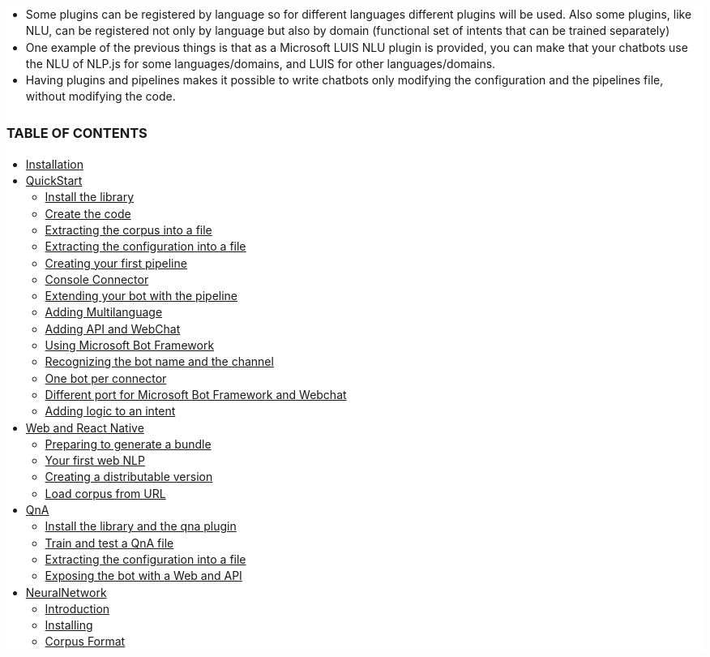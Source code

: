 - Some plugins can be registered by language so for different languages different plugins will be used. Also some plugins, like NLU, can be registered not only by language but also by domain (functional set of intents that can be trained separately)
- One example of the previous things is that as a Microsoft LUIS NLU plugin is provided, you can make that your chatbots use the NLU of NLP.js for some languages/domains, and LUIS for other languages/domains.
- Having plugins and pipelines makes it possible to write chatbots only modifying the configuration and the pipelines file, without modifying the code.

### TABLE OF CONTENTS



- [Installation](#installation)
- [QuickStart](https://github.com/axa-group/nlp.js/blob/master/docs/v4/quickstart.md)
  - [Install the library](https://github.com/axa-group/nlp.js/blob/master/docs/v4/quickstart.md#install-the-library)
  - [Create the code](https://github.com/axa-group/nlp.js/blob/master/docs/v4/quickstart.md#create-the-code)
  - [Extracting the corpus into a file](https://github.com/axa-group/nlp.js/blob/master/docs/v4/quickstart.md#extracting-the-corpus-into-a-file)
  - [Extracting the configuration into a file](https://github.com/axa-group/nlp.js/blob/master/docs/v4/quickstart.md#extracting-the-configuration-into-a-file)
  - [Creating your first pipeline](https://github.com/axa-group/nlp.js/blob/master/docs/v4/quickstart.md#creating-your-first-pipeline)
  - [Console Connector](https://github.com/axa-group/nlp.js/blob/master/docs/v4/quickstart.md#adding-your-first-connector)
  - [Extending your bot with the pipeline](https://github.com/axa-group/nlp.js/blob/master/docs/v4/quickstart.md#extending-your-bot-with-the-pipeline)
  - [Adding Multilanguage](https://github.com/axa-group/nlp.js/blob/master/docs/v4/quickstart.md#adding-multilanguage)
  - [Adding API and WebChat](https://github.com/axa-group/nlp.js/blob/master/docs/v4/quickstart.md#adding-api-and-webchat)
  - [Using Microsoft Bot Framework](https://github.com/axa-group/nlp.js/blob/master/docs/v4/quickstart.md#using-microsoft-bot-framework)
  - [Recognizing the bot name and the channel](https://github.com/axa-group/nlp.js/blob/master/docs/v4/quickstart.md#recognizing-the-bot-name-and-the-channel)
  - [One bot per connector](https://github.com/axa-group/nlp.js/blob/master/docs/v4/quickstart.md#one-bot-per-connector)
  - [Different port for Microsoft Bot Framework and Webchat](https://github.com/axa-group/nlp.js/blob/master/docs/v4/quickstart.md#different-port-for-microsoft-bot-framework-and-webchat)
  - [Adding logic to an intent](https://github.com/axa-group/nlp.js/blob/master/docs/v4/quickstart.md#adding-logic-to-an-intent)
- [Web and React Native](https://github.com/axa-group/nlp.js/blob/master/docs/v4/webandreact.md)
  - [Preparing to generate a bundle](https://github.com/axa-group/nlp.js/blob/master/docs/v4/webandreact.md#preparing-to-generate-a-bundle)
  - [Your first web NLP](https://github.com/axa-group/nlp.js/blob/master/docs/v4/webandreact.md#your-first-web-nlp)
  - [Creating a distributable version](https://github.com/axa-group/nlp.js/blob/master/docs/v4/quickstart.md#creating-a-distributable-version)
  - [Load corpus from URL](https://github.com/axa-group/nlp.js/blob/master/docs/v4/quickstart.md#load-corpus-from-url)
- [QnA](https://github.com/axa-group/nlp.js/blob/master/docs/v4/qna.md)
  - [Install the library and the qna plugin](https://github.com/axa-group/nlp.js/blob/master/docs/v4/qna.md#install-the-library-and-the-qna-plugin)
  - [Train and test a QnA file](https://github.com/axa-group/nlp.js/blob/master/docs/v4/qna.md#train-and-test-a-qna-file)
  - [Extracting the configuration into a file](https://github.com/axa-group/nlp.js/blob/master/docs/v4/qna.md#extracting-the-configuration-into-a-file)
  - [Exposing the bot with a Web and API](https://github.com/axa-group/nlp.js/blob/master/docs/v4/qna.md#exposing-the-bot-with-a-web-and-api)
- [NeuralNetwork](https://github.com/axa-group/nlp.js/blob/master/docs/v4/neural.md)
  - [Introduction](https://github.com/axa-group/nlp.js/blob/master/docs/v4/neural.md#introduction)
  - [Installing](https://github.com/axa-group/nlp.js/blob/master/docs/v4/neural.md#installing)
  - [Corpus Format](https://github.com/axa-group/nlp.js/blob/master/docs/v4/neural.md#corpus-format)